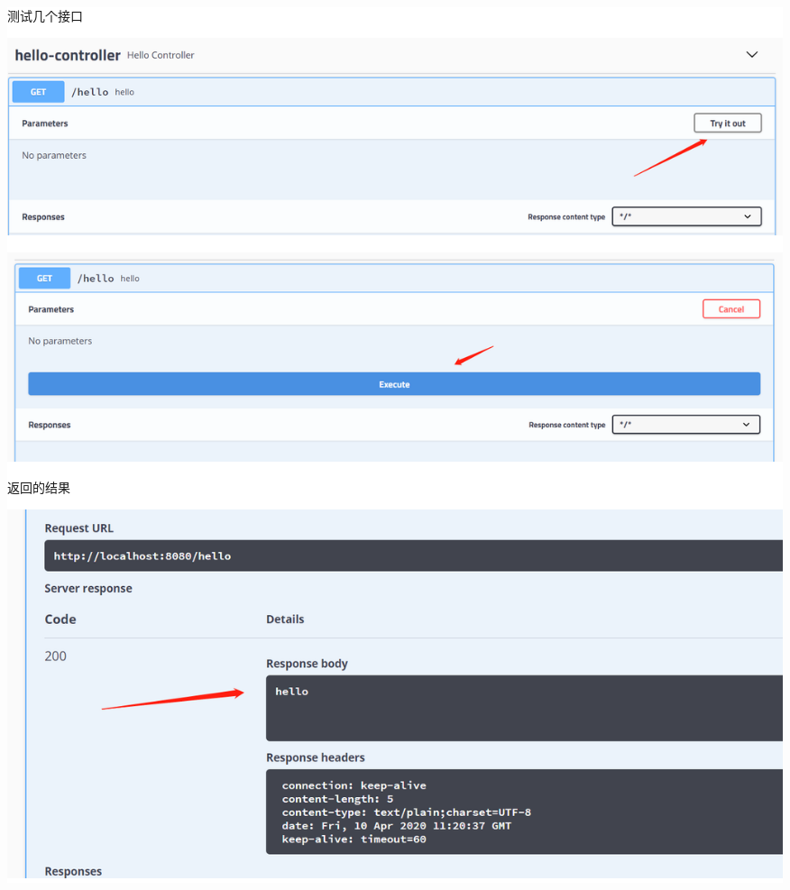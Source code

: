 测试几个接口

![image-20200410192025253](Springboot后续.assets/image-20200410192025253.png)

![image-20200410192041459](Springboot后续.assets/image-20200410192041459.png)

返回的结果

![image-20200410192107881](Springboot后续.assets/image-20200410192107881.png)

